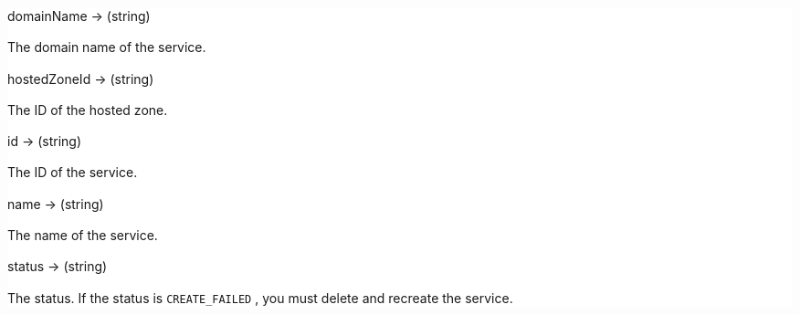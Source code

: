domainName -> (string)

The domain name of the service.

hostedZoneId -> (string)

The ID of the hosted zone.

id -> (string)

The ID of the service.

name -> (string)

The name of the service.

status -> (string)

The status. If the status is `CREATE_FAILED` , you must delete and recreate the service.